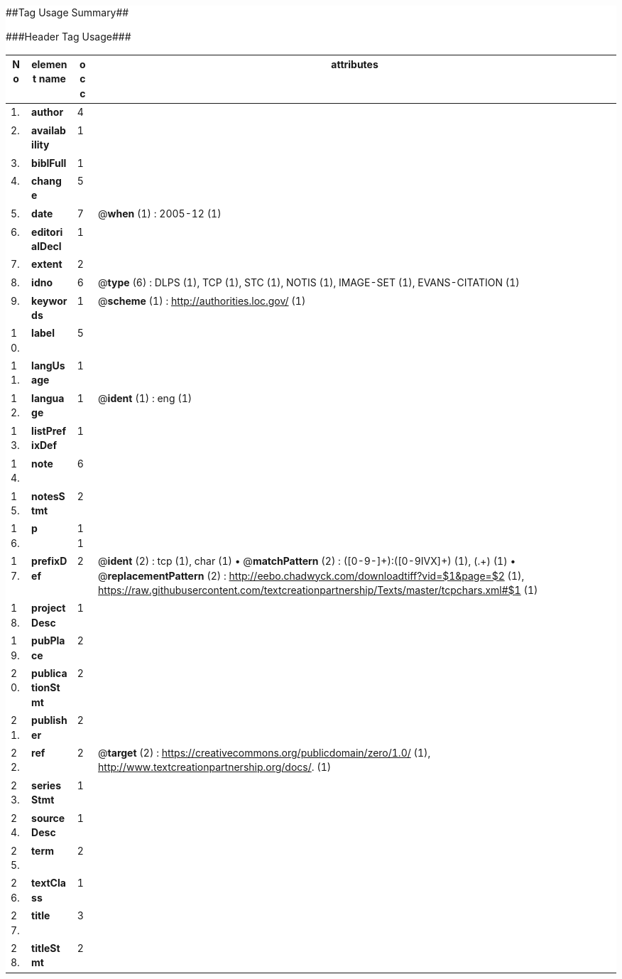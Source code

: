 ##Tag Usage Summary##

###Header Tag Usage###

|No|element name|occ|attributes|
|---|---|---|---|
|1.|__author__|4||
|2.|__availability__|1||
|3.|__biblFull__|1||
|4.|__change__|5||
|5.|__date__|7| @__when__ (1) : 2005-12 (1)|
|6.|__editorialDecl__|1||
|7.|__extent__|2||
|8.|__idno__|6| @__type__ (6) : DLPS (1), TCP (1), STC (1), NOTIS (1), IMAGE-SET (1), EVANS-CITATION (1)|
|9.|__keywords__|1| @__scheme__ (1) : http://authorities.loc.gov/ (1)|
|10.|__label__|5||
|11.|__langUsage__|1||
|12.|__language__|1| @__ident__ (1) : eng (1)|
|13.|__listPrefixDef__|1||
|14.|__note__|6||
|15.|__notesStmt__|2||
|16.|__p__|11||
|17.|__prefixDef__|2| @__ident__ (2) : tcp (1), char (1)  •  @__matchPattern__ (2) : ([0-9\-]+):([0-9IVX]+) (1), (.+) (1)  •  @__replacementPattern__ (2) : http://eebo.chadwyck.com/downloadtiff?vid=$1&page=$2 (1), https://raw.githubusercontent.com/textcreationpartnership/Texts/master/tcpchars.xml#$1 (1)|
|18.|__projectDesc__|1||
|19.|__pubPlace__|2||
|20.|__publicationStmt__|2||
|21.|__publisher__|2||
|22.|__ref__|2| @__target__ (2) : https://creativecommons.org/publicdomain/zero/1.0/ (1), http://www.textcreationpartnership.org/docs/. (1)|
|23.|__seriesStmt__|1||
|24.|__sourceDesc__|1||
|25.|__term__|2||
|26.|__textClass__|1||
|27.|__title__|3||
|28.|__titleStmt__|2||
